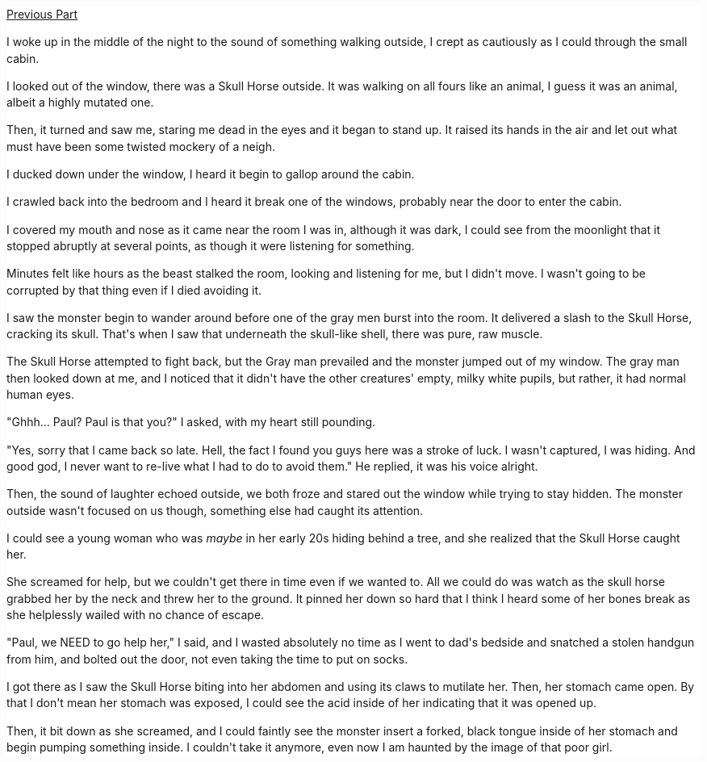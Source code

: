 [Previous Part](https://www.reddit.com/r/nosleep/comments/uexv4e/corruption_a_great_escape/)

I woke up in the middle of the night to the sound of something walking outside, I crept as cautiously as I could through the small cabin.

I looked out of the window, there was a Skull Horse outside. It was walking on all fours like an animal, I guess it was an animal, albeit a highly mutated one.

Then, it turned and saw me, staring me dead in the eyes and it began to stand up. It raised its hands in the air and let out what must have been some twisted mockery of a neigh.

I ducked down under the window, I heard it begin to gallop around the cabin.

I crawled back into the bedroom and I heard it break one of the windows, probably near the door to enter the cabin.

I covered my mouth and nose as it came near the room I was in, although it was dark, I could see from the moonlight that it stopped abruptly at several points, as though it were listening for something.

Minutes felt like hours as the beast stalked the room, looking and listening for me, but I didn't move. I wasn't going to be corrupted by that thing even if I died avoiding it.

I saw the monster begin to wander around before one of the gray men burst into the room. It delivered a slash to the Skull Horse, cracking its skull. That's when I saw that underneath the skull-like shell, there was pure, raw muscle.

The Skull Horse attempted to fight back, but the Gray man prevailed and the monster jumped out of my window. The gray man then looked down at me, and I noticed that it didn't have the other creatures' empty, milky white pupils, but rather, it had normal human eyes.

"Ghhh... Paul? Paul is that you?" I asked, with my heart still pounding.

"Yes, sorry that I came back so late. Hell, the fact I found you guys here was a stroke of luck. I wasn't captured, I was hiding. And good god, I never want to re-live what I had to do to avoid them." He replied, it was his voice alright.

Then, the sound of laughter echoed outside, we both froze and stared out the window while trying to stay hidden. The monster outside wasn't focused on us though, something else had caught its attention.

I could see a young woman who was *maybe* in her early 20s hiding behind a tree, and she realized that the Skull Horse caught her.

She screamed for help, but we couldn't get there in time even if we wanted to. All we could do was watch as the skull horse grabbed her by the neck and threw her to the ground. It pinned her down so hard that I think I heard some of her bones break as she helplessly wailed with no chance of escape.

"Paul, we NEED to go help her," I said, and I wasted absolutely no time as I went to dad's bedside and snatched a stolen handgun from him, and bolted out the door, not even taking the time to put on socks.

I got there as I saw the Skull Horse biting into her abdomen and using its claws to mutilate her. Then, her stomach came open. By that I don't mean her stomach was exposed, I could see the acid inside of her indicating that it was opened up.

Then, it bit down as she screamed, and I could faintly see the monster insert a forked, black tongue inside of her stomach and begin pumping something inside. I couldn't take it anymore, even now I am haunted by the image of that poor girl.
